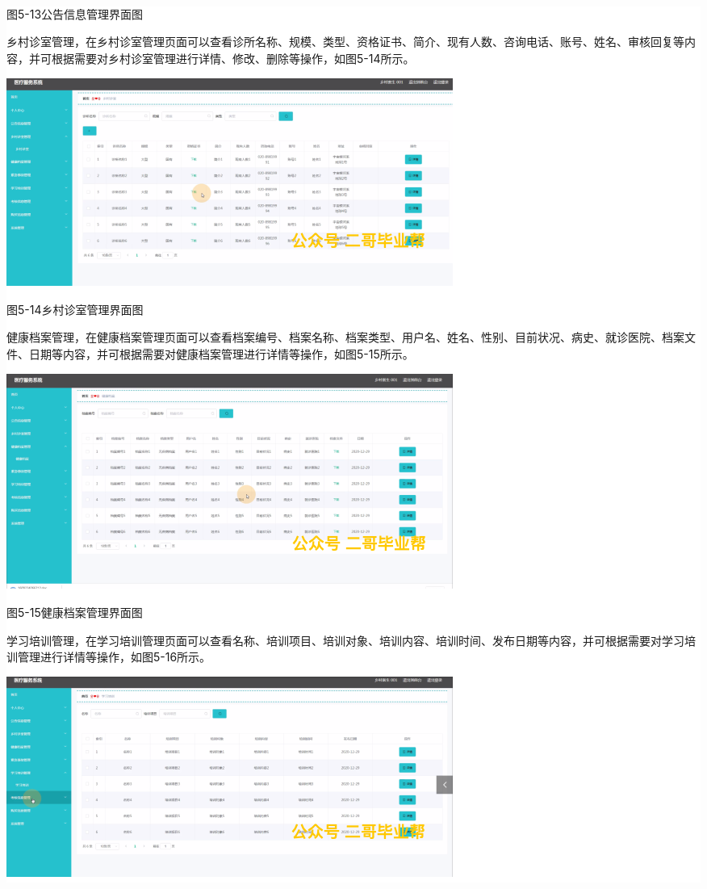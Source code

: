 图5-13公告信息管理界面图

乡村诊室管理，在乡村诊室管理页面可以查看诊所名称、规模、类型、资格证书、简介、现有人数、咨询电话、账号、姓名、审核回复等内容，并可根据需要对乡村诊室管理进行详情、修改、删除等操作，如图5-14所示。

![](/images/0700stringboot/0782springboot/blog.025.png)

图5-14乡村诊室管理界面图

健康档案管理，在健康档案管理页面可以查看档案编号、档案名称、档案类型、用户名、姓名、性别、目前状况、病史、就诊医院、档案文件、日期等内容，并可根据需要对健康档案管理进行详情等操作，如图5-15所示。

![](/images/0700stringboot/0782springboot/blog.026.png)

图5-15健康档案管理界面图

学习培训管理，在学习培训管理页面可以查看名称、培训项目、培训对象、培训内容、培训时间、发布日期等内容，并可根据需要对学习培训管理进行详情等操作，如图5-16所示。

![](/images/0700stringboot/0782springboot/blog.027.png)
